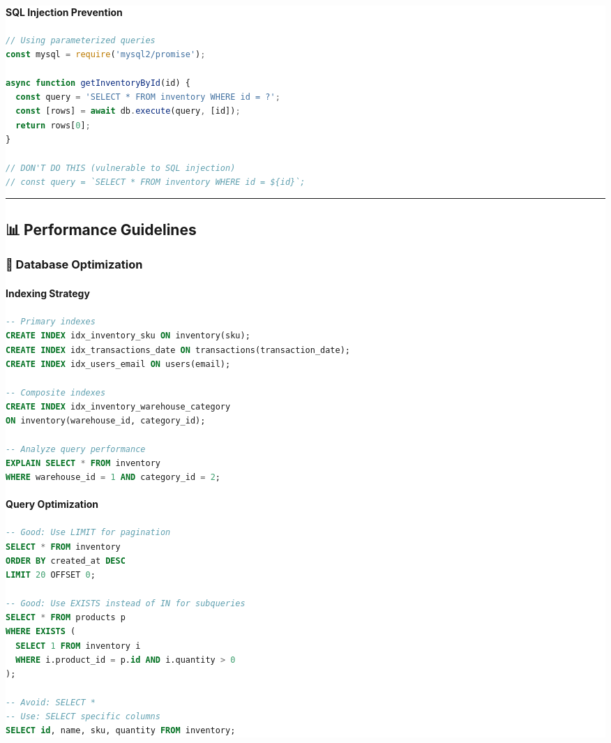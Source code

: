 #### SQL Injection Prevention
```javascript
// Using parameterized queries
const mysql = require('mysql2/promise');

async function getInventoryById(id) {
  const query = 'SELECT * FROM inventory WHERE id = ?';
  const [rows] = await db.execute(query, [id]);
  return rows[0];
}

// DON'T DO THIS (vulnerable to SQL injection)
// const query = `SELECT * FROM inventory WHERE id = ${id}`;
```

---

## 📊 Performance Guidelines

### 🚀 Database Optimization

#### Indexing Strategy
```sql
-- Primary indexes
CREATE INDEX idx_inventory_sku ON inventory(sku);
CREATE INDEX idx_transactions_date ON transactions(transaction_date);
CREATE INDEX idx_users_email ON users(email);

-- Composite indexes
CREATE INDEX idx_inventory_warehouse_category 
ON inventory(warehouse_id, category_id);

-- Analyze query performance
EXPLAIN SELECT * FROM inventory 
WHERE warehouse_id = 1 AND category_id = 2;
```

#### Query Optimization
```sql
-- Good: Use LIMIT for pagination
SELECT * FROM inventory 
ORDER BY created_at DESC 
LIMIT 20 OFFSET 0;

-- Good: Use EXISTS instead of IN for subqueries
SELECT * FROM products p
WHERE EXISTS (
  SELECT 1 FROM inventory i 
  WHERE i.product_id = p.id AND i.quantity > 0
);

-- Avoid: SELECT *
-- Use: SELECT specific columns
SELECT id, name, sku, quantity FROM inventory;
```
